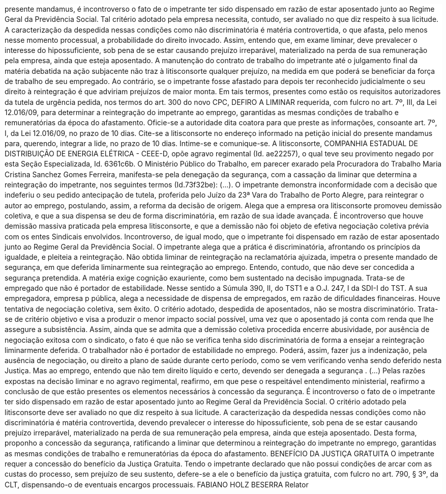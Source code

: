 presente mandamus, é incontroverso o fato de o impetrante ter sido dispensado em razão de estar aposentado junto ao Regime Geral da Previdência Social. Tal critério adotado pela empresa necessita, contudo, ser avaliado no que diz respeito à sua licitude. A caracterização da despedida nessas condições como não discriminatória é matéria controvertida, o que afasta, pelo menos nesse momento processual, a probabilidade do direito invocado. Assim, entendo que, em exame liminar, deve prevalecer o interesse do hipossuficiente, sob pena de se estar causando prejuízo irreparável, materializado na perda de sua remuneração pela empresa, ainda que esteja aposentado. A manutenção do contrato de trabalho do impetrante até o julgamento final da matéria debatida na ação subjacente não traz à litisconsorte qualquer prejuízo, na medida em que poderá se beneficiar da força de trabalho de seu empregado. Ao contrário, se o impetrante fosse afastado para depois ter reconhecido judicialmente o seu direito à reintegração é que adviriam prejuízos de maior monta. Em tais termos, presentes como estão os requisitos autorizadores da tutela de urgência pedida, nos termos do art. 300 do novo CPC, DEFIRO A LIMINAR requerida, com fulcro no art. 7º, III, da Lei 12.016/09, para determinar a reintegração do impetrante ao emprego, garantidas as mesmas condições de trabalho e remuneratórias da época do afastamento. Oficie-se a autoridade dita coatora para que preste as informações, consoante art. 7º, I, da Lei 12.016/09, no prazo de 10 dias. Cite-se a litisconsorte no endereço informado na petição inicial do presente mandamus para, querendo, integrar a lide, no prazo de 10 dias. Intime-se e comunique-se. A litisconsorte, COMPANHIA ESTADUAL DE DISTRIBUIÇÃO DE ENERGIA ELÉTRICA - CEEE-D, opõe agravo regimental (Id. ae22257), o qual teve seu provimento negado por esta Seção Especializada, Id. 6361c6b. O Ministério Público do Trabalho, em parecer exarado pela Procuradora do Trabalho Maria Cristina Sanchez Gomes Ferreira, manifesta-se pela denegação da segurança, com a cassação da liminar que determina a reintegração do impetrante, nos seguintes termos (Id.73f32be): (...). O impetrante demonstra inconformidade com a decisão que indeferiu o seu pedido antecipação de tutela, proferida pelo Juízo da 23ª Vara do Trabalho de Porto Alegre, para reintegrar o autor ao emprego, postulando, assim, a reforma da decisão de origem. Alega que a empresa ora litisconsorte promoveu demissão coletiva, e que a sua dispensa se deu de forma discriminatória, em razão de sua idade avançada. É incontroverso que houve demissão massiva praticada pela empresa litisconsorte, e que a demissão não foi objeto de efetiva negociação coletiva prévia com os entes Sindicais envolvidos. Incontroverso, de igual modo, que o impetrante foi dispensado em razão de estar aposentado junto ao Regime Geral da Previdência Social. O impetrante alega que a prática é discriminatória, afrontando os princípios da igualdade, e pleiteia a reintegração. Não obtida liminar de reintegração na reclamatória ajuizada, impetra o presente mandado de segurança, em que deferida liminarmente sua reintegração ao emprego. Entendo, contudo, que não deve ser concedida a segurança pretendida. A matéria exige cognição exauriente, como bem sustentado na decisão impugnada. Trata-se de empregado que não é portador de estabilidade. Nesse sentido a Súmula 390, II, do TST1 e a O.J. 247, I da SDI-I do TST. A sua empregadora, empresa p pública, alega a necessidade de dispensa de empregados, em razão de dificuldades financeiras. Houve tentativa de negociação coletiva, sem êxito. O critério adotado, despedida de
aposentados, não se mostra discriminatório. Trata-se de critério objetivo e visa a produzir o menor impacto social possível, uma vez que o aposentado já conta com renda que lhe assegure a subsistência. Assim, ainda que se admita que a demissão coletiva procedida encerre abusividade, por ausência de negociação exitosa com o sindicato, o fato é que não se verifica tenha sido discriminatória de forma a ensejar a reintegração liminarmente deferida. O trabalhador não é portador de estabilidade no emprego. Poderá, assim, fazer jus a indenização, pela ausência de negociação, ou direito a plano de saúde durante certo período, como se vem verificando venha sendo deferido nesta Justiça. Mas ao emprego, entendo que não tem direito líquido e certo, devendo ser denegada a segurança . (...) Pelas razões expostas na decisão liminar e no agravo regimental, reafirmo, em que pese o respeitável entendimento ministerial, reafirmo a conclusão de que estão presentes os elementos necessários à concessão da segurança. É incontroverso o fato de o impetrante ter sido dispensado em razão de estar aposentado junto ao Regime Geral da Previdência Social. O critério adotado pela litisconsorte deve ser avaliado no que diz respeito à sua licitude. A caracterização da despedida nessas condições como não discriminatória é matéria controvertida, devendo prevalecer o interesse do hipossuficiente, sob pena de se estar causando prejuízo irreparável, materializado na perda de sua remuneração pela empresa, ainda que esteja aposentado. Desta forma, proponho a concessão da segurança, ratificando a liminar que determinou a reintegração do impetrante no emprego, garantidas as mesmas condições de trabalho e remuneratórias da época do afastamento. BENEFÍCIO DA JUSTIÇA GRATUITA O impetrante requer a concessão do benefício da Justiça Gratuita. Tendo o impetrante declarado que não possui condições de arcar com as custas do processo, sem prejuízo de seu sustento, defere-se a ele o benefício da justiça gratuita, com fulcro no art. 790, § 3º, da CLT, dispensando-o de eventuais encargos processuais. FABIANO HOLZ BESERRA  Relator